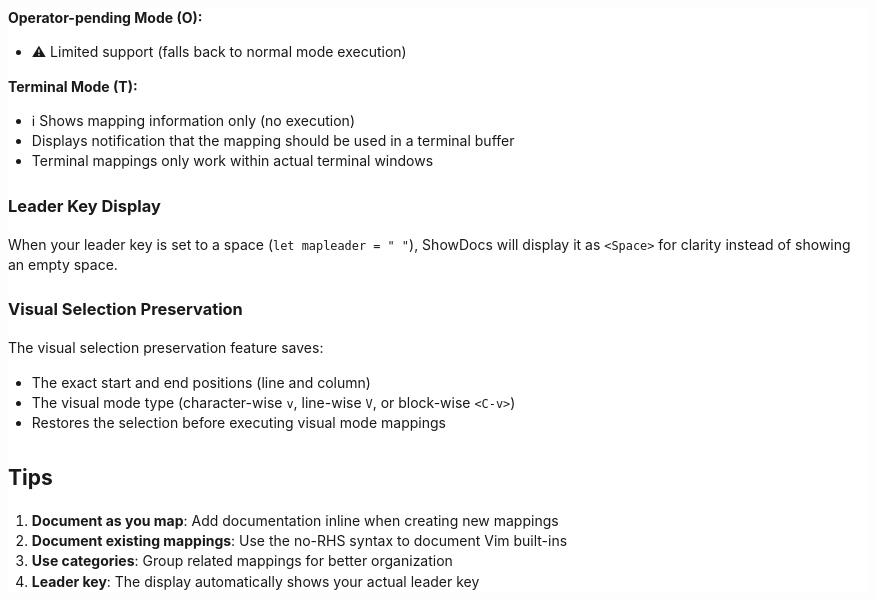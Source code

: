 **Operator-pending Mode (O):**
- ⚠️ Limited support (falls back to normal mode execution)

**Terminal Mode (T):**
- ℹ️ Shows mapping information only (no execution)
- Displays notification that the mapping should be used in a terminal buffer
- Terminal mappings only work within actual terminal windows

### Leader Key Display

When your leader key is set to a space (`let mapleader = " "`), ShowDocs will display it as `<Space>` for clarity instead of showing an empty space.

### Visual Selection Preservation

The visual selection preservation feature saves:
- The exact start and end positions (line and column)
- The visual mode type (character-wise `v`, line-wise `V`, or block-wise `<C-v>`)
- Restores the selection before executing visual mode mappings

## Tips

1. **Document as you map**: Add documentation inline when creating new mappings
2. **Document existing mappings**: Use the no-RHS syntax to document Vim built-ins
3. **Use categories**: Group related mappings for better organization
4. **Leader key**: The display automatically shows your actual leader key
